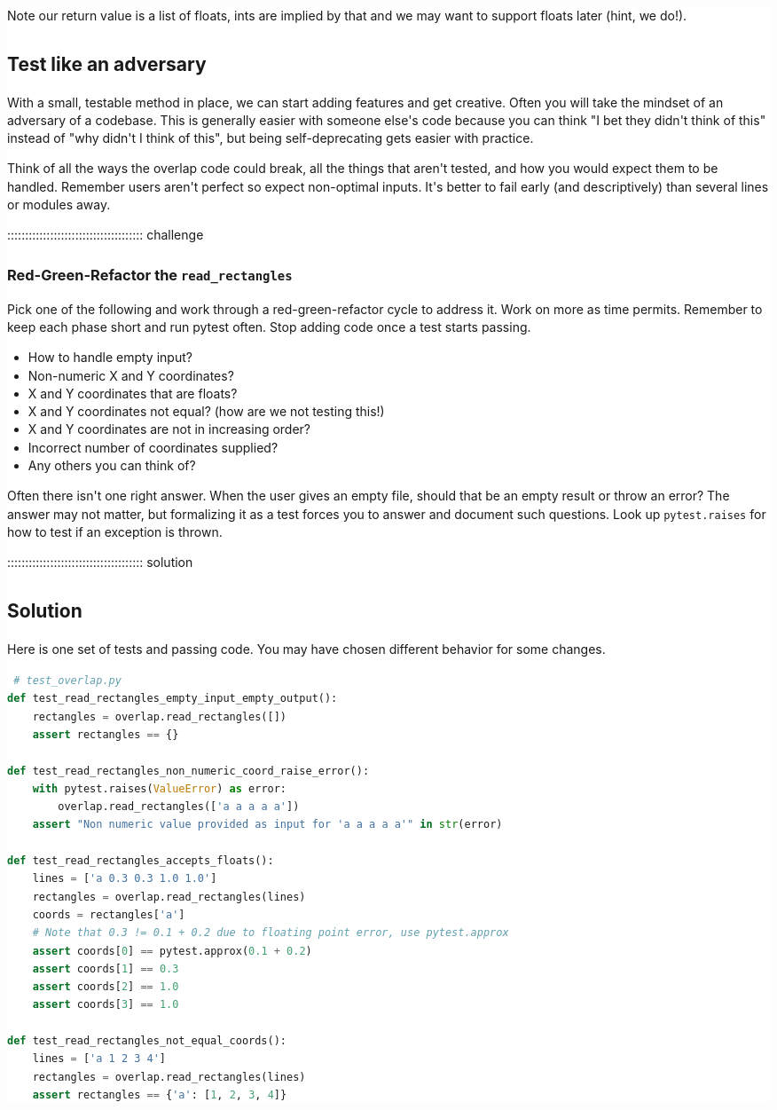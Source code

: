 Note our return value is a list of floats, ints are implied by that and we
may want to support floats later (hint, we do!).

## Test like an adversary
With a small, testable method in place, we can start adding features and get
creative.  Often you will take the mindset of an adversary of a codebase.  This
is generally easier with someone else's code because you can think "I bet they
didn't think of this" instead of "why didn't I think of this", but being self-deprecating gets easier with practice.

Think of all the ways the overlap code could break, all the things that aren't tested,
and how you would expect them to be handled.  Remember users aren't perfect so
expect non-optimal inputs.  It's better to fail early (and descriptively) than
several lines or modules away.


:::::::::::::::::::::::::::::::::::::: challenge 

### Red-Green-Refactor the `read_rectangles`
Pick one of the following and work through a red-green-refactor cycle to address it.  Work on more as time permits.  Remember to keep each phase short and run pytest often.  Stop adding code once a test starts passing.
 - How to handle empty input?
 - Non-numeric X and Y coordinates?
 - X and Y coordinates that are floats?
 - X and Y coordinates not equal?  (how are we not testing this!)
 - X and Y coordinates are not in increasing order?
 - Incorrect number of coordinates supplied?
 - Any others you can think of?

Often there isn't one right answer.  When the user gives an empty file, should that be an empty result or throw an error?  The answer may not matter, but formalizing it as a test forces you to answer and document such questions. Look up `pytest.raises` for how to test if an exception is thrown.

:::::::::::::::::::::::::::::::::::::: solution 

## Solution
Here is one set of tests and passing code.  You may have chosen different
behavior for some changes.
```python
 # test_overlap.py
def test_read_rectangles_empty_input_empty_output():
    rectangles = overlap.read_rectangles([])
    assert rectangles == {}

def test_read_rectangles_non_numeric_coord_raise_error():
    with pytest.raises(ValueError) as error:
        overlap.read_rectangles(['a a a a a'])
    assert "Non numeric value provided as input for 'a a a a a'" in str(error)

def test_read_rectangles_accepts_floats():
    lines = ['a 0.3 0.3 1.0 1.0']
    rectangles = overlap.read_rectangles(lines)
    coords = rectangles['a']
    # Note that 0.3 != 0.1 + 0.2 due to floating point error, use pytest.approx
    assert coords[0] == pytest.approx(0.1 + 0.2)
    assert coords[1] == 0.3
    assert coords[2] == 1.0
    assert coords[3] == 1.0

def test_read_rectangles_not_equal_coords():
    lines = ['a 1 2 3 4']
    rectangles = overlap.read_rectangles(lines)
    assert rectangles == {'a': [1, 2, 3, 4]}
```
